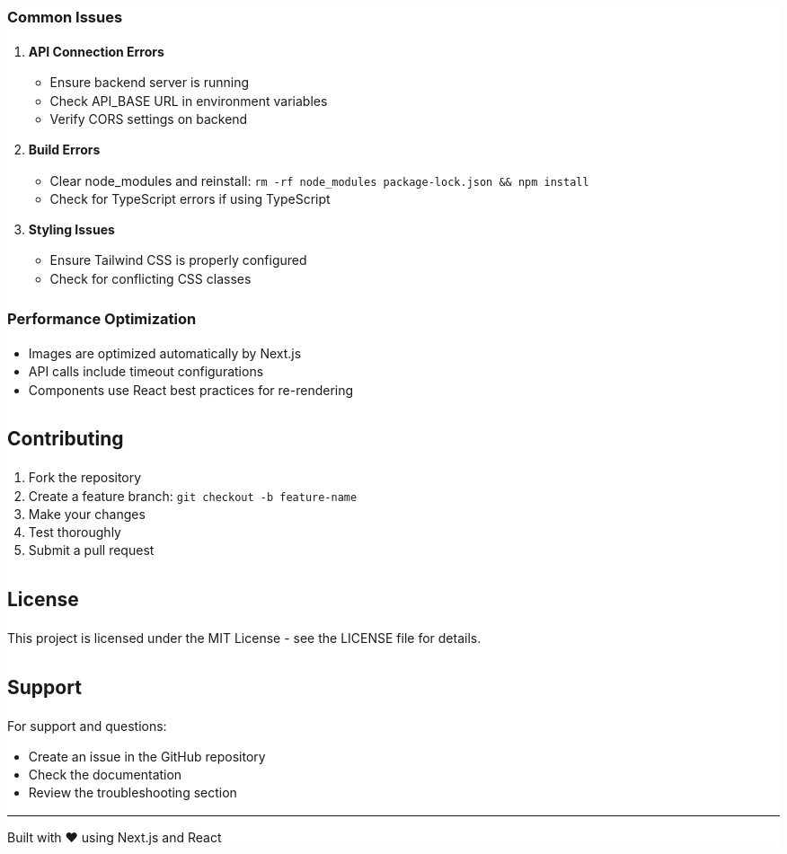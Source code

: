 ### Common Issues

1. **API Connection Errors**

   - Ensure backend server is running
   - Check API_BASE URL in environment variables
   - Verify CORS settings on backend

2. **Build Errors**

   - Clear node_modules and reinstall: `rm -rf node_modules package-lock.json && npm install`
   - Check for TypeScript errors if using TypeScript

3. **Styling Issues**
   - Ensure Tailwind CSS is properly configured
   - Check for conflicting CSS classes

### Performance Optimization

- Images are optimized automatically by Next.js
- API calls include timeout configurations
- Components use React best practices for re-rendering

## Contributing

1. Fork the repository
2. Create a feature branch: `git checkout -b feature-name`
3. Make your changes
4. Test thoroughly
5. Submit a pull request

## License

This project is licensed under the MIT License - see the LICENSE file for details.

## Support

For support and questions:

- Create an issue in the GitHub repository
- Check the documentation
- Review the troubleshooting section

---

Built with ❤️ using Next.js and React
